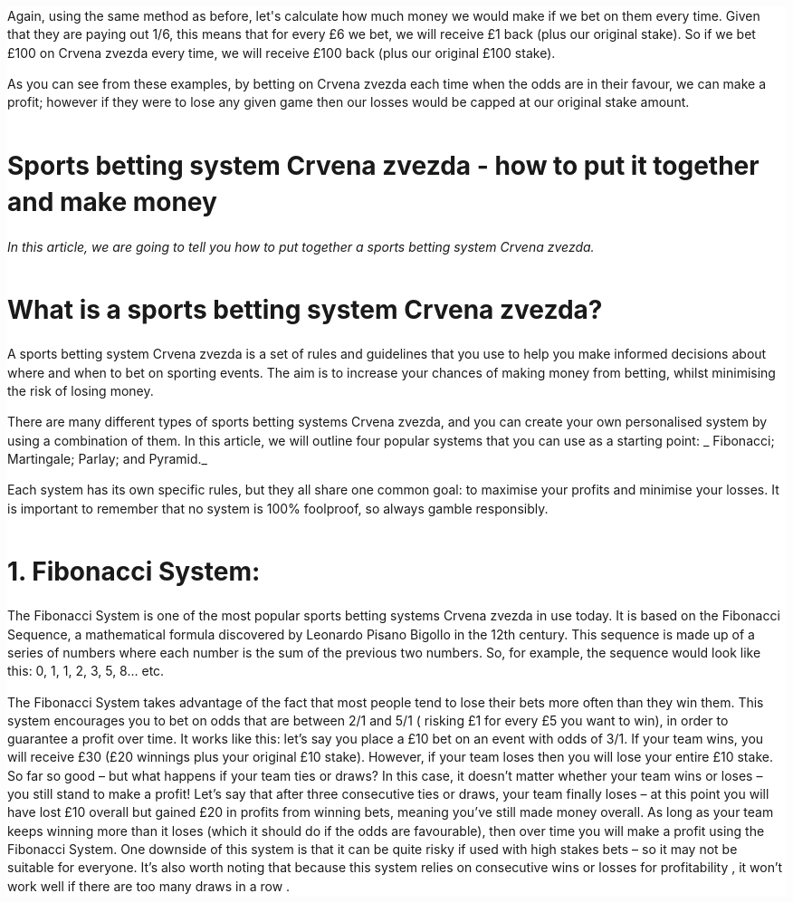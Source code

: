 Again, using the same method as before, let's calculate how much money we would make if we bet on them every time. Given that they are paying out 1/6, this means that for every £6 we bet, we will receive £1 back (plus our original stake). So if we bet £100 on Crvena zvezda every time, we will receive £100 back (plus our original £100 stake).

As you can see from these examples, by betting on Crvena zvezda each time when the odds are in their favour, we can make a profit; however if they were to lose any given game then our losses would be capped at our original stake amount.

#  Sports betting system Crvena zvezda - how to put it together and make money

_In this article, we are going to tell you how to put together a sports betting system Crvena zvezda._

#  What is a sports betting system Crvena zvezda?

A sports betting system Crvena zvezda is a set of rules and guidelines that you use to help you make informed decisions about where and when to bet on sporting events. The aim is to increase your chances of making money from betting, whilst minimising the risk of losing money.

There are many different types of sports betting systems Crvena zvezda, and you can create your own personalised system by using a combination of them. In this article, we will outline four popular systems that you can use as a starting point: _ Fibonacci; Martingale; Parlay; and Pyramid._

Each system has its own specific rules, but they all share one common goal: to maximise your profits and minimise your losses. It is important to remember that no system is 100% foolproof, so always gamble responsibly.

#  1. Fibonacci System:

The Fibonacci System is one of the most popular sports betting systems Crvena zvezda in use today. It is based on the Fibonacci Sequence, a mathematical formula discovered by Leonardo Pisano Bigollo in the 12th century.
This sequence is made up of a series of numbers where each number is the sum of the previous two numbers. So, for example, the sequence would look like this: 0, 1, 1, 2, 3, 5, 8… etc.

The Fibonacci System takes advantage of the fact that most people tend to lose their bets more often than they win them. This system encourages you to bet on odds that are between 2/1 and 5/1 ( risking £1 for every £5 you want to win), in order to guarantee a profit over time.
It works like this: let’s say you place a £10 bet on an event with odds of 3/1. If your team wins, you will receive £30 (£20 winnings plus your original £10 stake). However, if your team loses then you will lose your entire £10 stake. So far so good – but what happens if your team ties or draws? In this case, it doesn’t matter whether your team wins or loses – you still stand to make a profit! Let’s say that after three consecutive ties or draws, your team finally loses – at this point you will have lost £10 overall but gained £20 in profits from winning bets, meaning you’ve still made money overall. As long as your team keeps winning more than it loses (which it should do if the odds are favourable), then over time you will make a profit using the Fibonacci System.
One downside of this system is that it can be quite risky if used with high stakes bets – so it may not be suitable for everyone. It’s also worth noting that because this system relies on consecutive wins or losses for profitability , it won’t work well if there are too many draws in a row .
